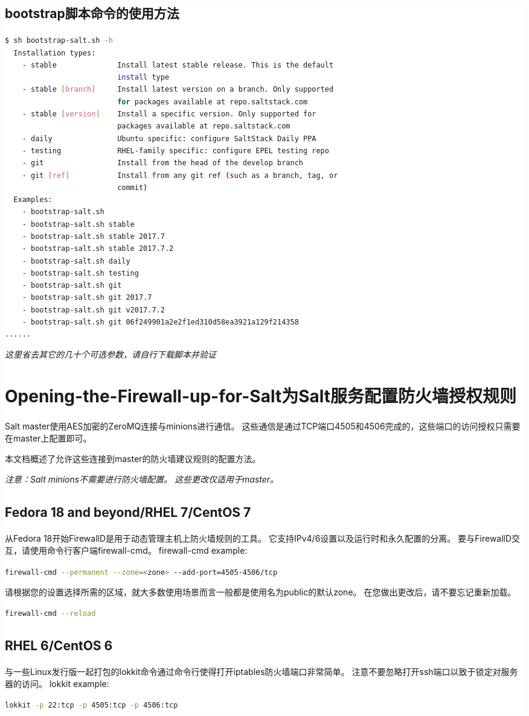 ## bootstrap脚本命令的使用方法
``` bash
$ sh bootstrap-salt.sh -h
  Installation types:
    - stable              Install latest stable release. This is the default
                          install type
    - stable [branch]     Install latest version on a branch. Only supported
                          for packages available at repo.saltstack.com
    - stable [version]    Install a specific version. Only supported for
                          packages available at repo.saltstack.com
    - daily               Ubuntu specific: configure SaltStack Daily PPA
    - testing             RHEL-family specific: configure EPEL testing repo
    - git                 Install from the head of the develop branch
    - git [ref]           Install from any git ref (such as a branch, tag, or
                          commit)
  Examples:
    - bootstrap-salt.sh
    - bootstrap-salt.sh stable
    - bootstrap-salt.sh stable 2017.7
    - bootstrap-salt.sh stable 2017.7.2
    - bootstrap-salt.sh daily
    - bootstrap-salt.sh testing
    - bootstrap-salt.sh git
    - bootstrap-salt.sh git 2017.7
    - bootstrap-salt.sh git v2017.7.2
    - bootstrap-salt.sh git 06f249901a2e2f1ed310d58ea3921a129f214358
......
```
*这里省去其它的几十个可选参数，请自行下载脚本并验证*

# Opening-the-Firewall-up-for-Salt为Salt服务配置防火墙授权规则

Salt master使用AES加密的ZeroMQ连接与minions进行通信。 这些通信是通过TCP端口4505和4506完成的，这些端口的访问授权只需要在master上配置即可。

 本文档概述了允许这些连接到master的防火墙建议规则的配置方法。

*注意：Salt minions不需要进行防火墙配置。 这些更改仅适用于master。*

## Fedora 18 and beyond/RHEL 7/CentOS 7
从Fedora 18开始FirewallD是用于动态管理主机上防火墙规则的工具。 它支持IPv4/6设置以及运行时和永久配置的分离。 要与FirewallD交互，请使用命令行客户端firewall-cmd。
firewall-cmd example:
``` bash
firewall-cmd --permanent --zone=<zone> --add-port=4505-4506/tcp
```
请根据您的设置选择所需的区域，就大多数使用场景而言一般都是使用名为public的默认zone。 在您做出更改后，请不要忘记重新加载。
``` bash
firewall-cmd --reload
```

## RHEL 6/CentOS 6
与一些Linux发行版一起打包的lokkit命令通过命令行使得打开iptables防火墙端口非常简单。 注意不要忽略打开ssh端口以致于锁定对服务器的访问。
lokkit example:
``` bash
lokkit -p 22:tcp -p 4505:tcp -p 4506:tcp
```
